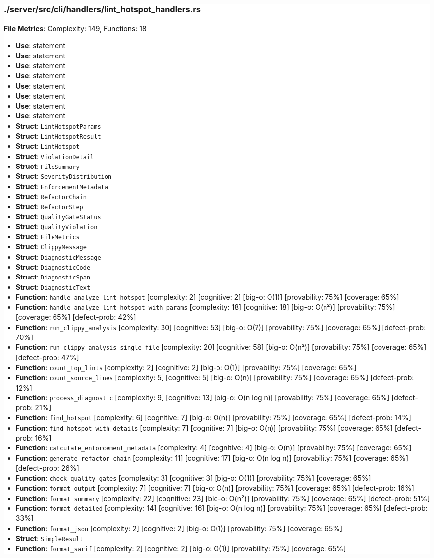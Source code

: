 ### ./server/src/cli/handlers/lint_hotspot_handlers.rs

**File Metrics**: Complexity: 149, Functions: 18

- **Use**: statement
- **Use**: statement
- **Use**: statement
- **Use**: statement
- **Use**: statement
- **Use**: statement
- **Use**: statement
- **Use**: statement
- **Struct**: `LintHotspotParams`
- **Struct**: `LintHotspotResult`
- **Struct**: `LintHotspot`
- **Struct**: `ViolationDetail`
- **Struct**: `FileSummary`
- **Struct**: `SeverityDistribution`
- **Struct**: `EnforcementMetadata`
- **Struct**: `RefactorChain`
- **Struct**: `RefactorStep`
- **Struct**: `QualityGateStatus`
- **Struct**: `QualityViolation`
- **Struct**: `FileMetrics`
- **Struct**: `ClippyMessage`
- **Struct**: `DiagnosticMessage`
- **Struct**: `DiagnosticCode`
- **Struct**: `DiagnosticSpan`
- **Struct**: `DiagnosticText`
- **Function**: `handle_analyze_lint_hotspot` [complexity: 2] [cognitive: 2] [big-o: O(1)] [provability: 75%] [coverage: 65%]
- **Function**: `handle_analyze_lint_hotspot_with_params` [complexity: 18] [cognitive: 18] [big-o: O(n²)] [provability: 75%] [coverage: 65%] [defect-prob: 42%]
- **Function**: `run_clippy_analysis` [complexity: 30] [cognitive: 53] [big-o: O(?)] [provability: 75%] [coverage: 65%] [defect-prob: 70%]
- **Function**: `run_clippy_analysis_single_file` [complexity: 20] [cognitive: 58] [big-o: O(n²)] [provability: 75%] [coverage: 65%] [defect-prob: 47%]
- **Function**: `count_top_lints` [complexity: 2] [cognitive: 2] [big-o: O(1)] [provability: 75%] [coverage: 65%]
- **Function**: `count_source_lines` [complexity: 5] [cognitive: 5] [big-o: O(n)] [provability: 75%] [coverage: 65%] [defect-prob: 12%]
- **Function**: `process_diagnostic` [complexity: 9] [cognitive: 13] [big-o: O(n log n)] [provability: 75%] [coverage: 65%] [defect-prob: 21%]
- **Function**: `find_hotspot` [complexity: 6] [cognitive: 7] [big-o: O(n)] [provability: 75%] [coverage: 65%] [defect-prob: 14%]
- **Function**: `find_hotspot_with_details` [complexity: 7] [cognitive: 7] [big-o: O(n)] [provability: 75%] [coverage: 65%] [defect-prob: 16%]
- **Function**: `calculate_enforcement_metadata` [complexity: 4] [cognitive: 4] [big-o: O(n)] [provability: 75%] [coverage: 65%]
- **Function**: `generate_refactor_chain` [complexity: 11] [cognitive: 17] [big-o: O(n log n)] [provability: 75%] [coverage: 65%] [defect-prob: 26%]
- **Function**: `check_quality_gates` [complexity: 3] [cognitive: 3] [big-o: O(1)] [provability: 75%] [coverage: 65%]
- **Function**: `format_output` [complexity: 7] [cognitive: 7] [big-o: O(n)] [provability: 75%] [coverage: 65%] [defect-prob: 16%]
- **Function**: `format_summary` [complexity: 22] [cognitive: 23] [big-o: O(n²)] [provability: 75%] [coverage: 65%] [defect-prob: 51%]
- **Function**: `format_detailed` [complexity: 14] [cognitive: 16] [big-o: O(n log n)] [provability: 75%] [coverage: 65%] [defect-prob: 33%]
- **Function**: `format_json` [complexity: 2] [cognitive: 2] [big-o: O(1)] [provability: 75%] [coverage: 65%]
- **Struct**: `SimpleResult`
- **Function**: `format_sarif` [complexity: 2] [cognitive: 2] [big-o: O(1)] [provability: 75%] [coverage: 65%]